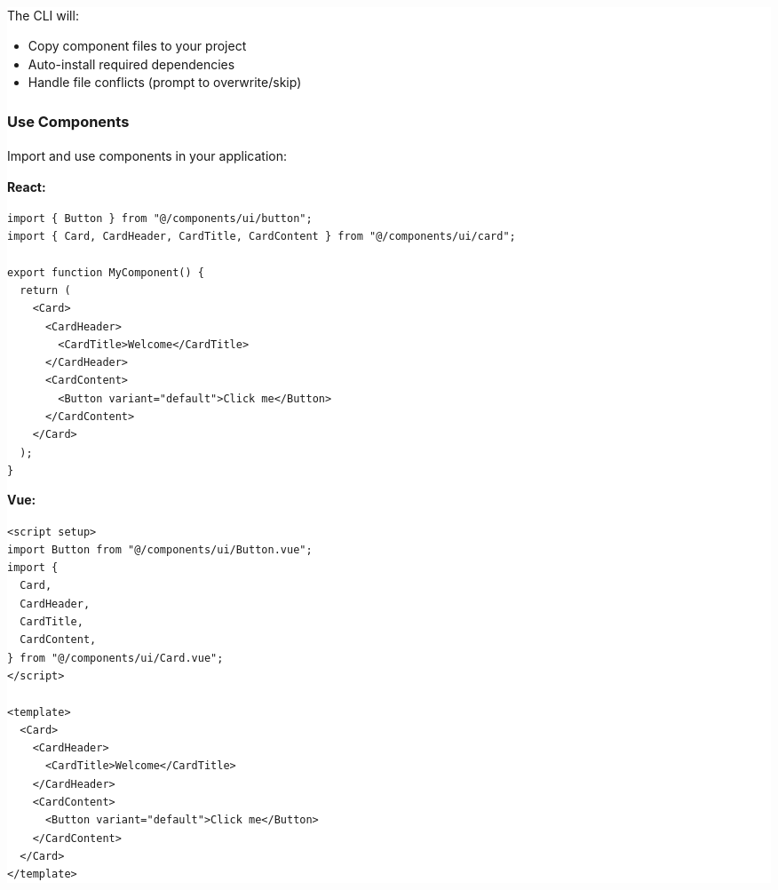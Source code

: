 The CLI will:

- Copy component files to your project
- Auto-install required dependencies
- Handle file conflicts (prompt to overwrite/skip)

### Use Components

Import and use components in your application:

**React:**

```tsx
import { Button } from "@/components/ui/button";
import { Card, CardHeader, CardTitle, CardContent } from "@/components/ui/card";

export function MyComponent() {
  return (
    <Card>
      <CardHeader>
        <CardTitle>Welcome</CardTitle>
      </CardHeader>
      <CardContent>
        <Button variant="default">Click me</Button>
      </CardContent>
    </Card>
  );
}
```

**Vue:**

```vue
<script setup>
import Button from "@/components/ui/Button.vue";
import {
  Card,
  CardHeader,
  CardTitle,
  CardContent,
} from "@/components/ui/Card.vue";
</script>

<template>
  <Card>
    <CardHeader>
      <CardTitle>Welcome</CardTitle>
    </CardHeader>
    <CardContent>
      <Button variant="default">Click me</Button>
    </CardContent>
  </Card>
</template>
```
